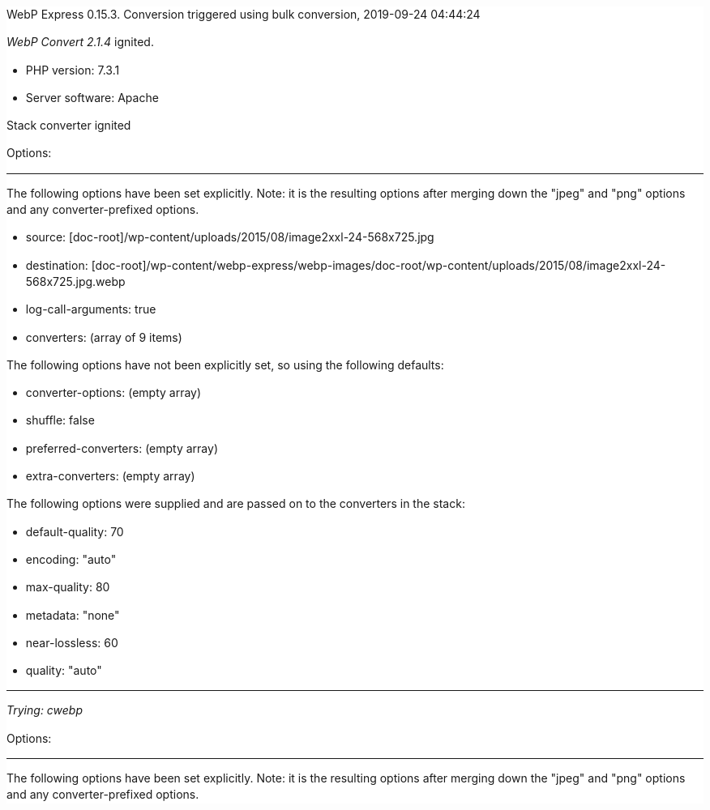 WebP Express 0.15.3. Conversion triggered using bulk conversion, 2019-09-24 04:44:24


*WebP Convert 2.1.4*  ignited.

- PHP version: 7.3.1

- Server software: Apache


Stack converter ignited


Options:

------------

The following options have been set explicitly. Note: it is the resulting options after merging down the "jpeg" and "png" options and any converter-prefixed options.

- source: [doc-root]/wp-content/uploads/2015/08/image2xxl-24-568x725.jpg

- destination: [doc-root]/wp-content/webp-express/webp-images/doc-root/wp-content/uploads/2015/08/image2xxl-24-568x725.jpg.webp

- log-call-arguments: true

- converters: (array of 9 items)


The following options have not been explicitly set, so using the following defaults:

- converter-options: (empty array)

- shuffle: false

- preferred-converters: (empty array)

- extra-converters: (empty array)


The following options were supplied and are passed on to the converters in the stack:

- default-quality: 70

- encoding: "auto"

- max-quality: 80

- metadata: "none"

- near-lossless: 60

- quality: "auto"

------------



*Trying: cwebp* 


Options:

------------

The following options have been set explicitly. Note: it is the resulting options after merging down the "jpeg" and "png" options and any converter-prefixed options.
